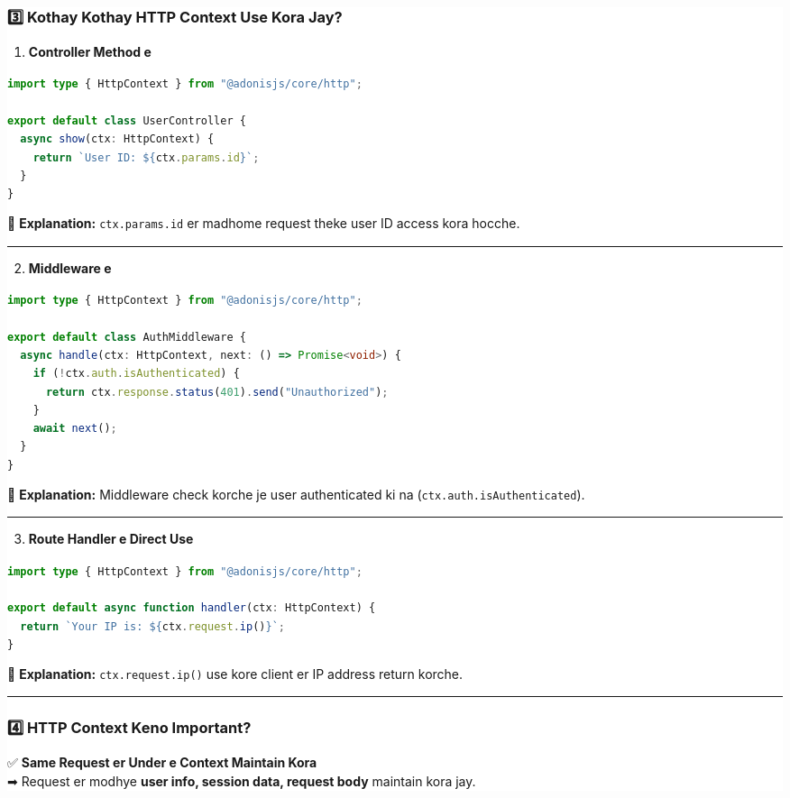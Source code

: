 ### **3️⃣ Kothay Kothay HTTP Context Use Kora Jay?**

1. **Controller Method e**

```ts
import type { HttpContext } from "@adonisjs/core/http";

export default class UserController {
  async show(ctx: HttpContext) {
    return `User ID: ${ctx.params.id}`;
  }
}
```

🔹 **Explanation:** `ctx.params.id` er madhome request theke user ID access kora hocche.

---

2. **Middleware e**

```ts
import type { HttpContext } from "@adonisjs/core/http";

export default class AuthMiddleware {
  async handle(ctx: HttpContext, next: () => Promise<void>) {
    if (!ctx.auth.isAuthenticated) {
      return ctx.response.status(401).send("Unauthorized");
    }
    await next();
  }
}
```

🔹 **Explanation:** Middleware check korche je user authenticated ki na (`ctx.auth.isAuthenticated`).

---

3. **Route Handler e Direct Use**

```ts
import type { HttpContext } from "@adonisjs/core/http";

export default async function handler(ctx: HttpContext) {
  return `Your IP is: ${ctx.request.ip()}`;
}
```

🔹 **Explanation:** `ctx.request.ip()` use kore client er IP address return korche.

---

### **4️⃣ HTTP Context Keno Important?**

✅ **Same Request er Under e Context Maintain Kora**  
➡ Request er modhye **user info, session data, request body** maintain kora jay.

